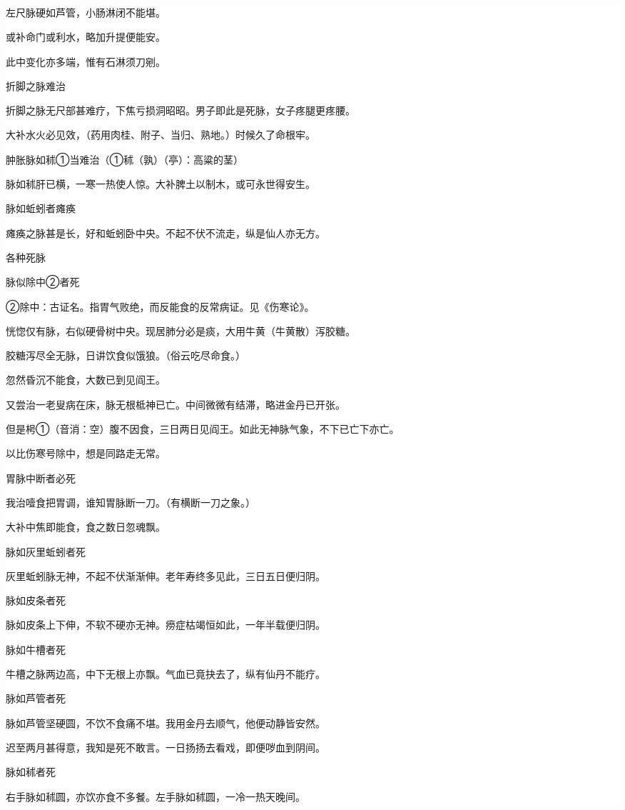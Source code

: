 左尺脉硬如芦管，小肠淋闭不能堪。  

或补命门或利水，略加升提便能安。  

此中变化亦多端，惟有石淋须刀剜。  

折脚之脉难治  

折脚之脉无尺部甚难疗，下焦亏损洞昭昭。男子即此是死脉，女子疼腿更疼腰。  

大补水火必见效，（药用肉桂、附子、当归、熟地。）时候久了命根牢。  

肿胀脉如秫①当难治（①秫（孰）（亭）：高粱的茎）  

脉如秫肝已横，一寒一热使人惊。大补脾土以制木，或可永世得安生。  

脉如蚯蚓者瘫痪  

瘫痪之脉甚是长，好和蚯蚓卧中央。不起不伏不流走，纵是仙人亦无方。  

各种死脉  

脉似除中②者死  

②除中：古证名。指胃气败绝，而反能食的反常病证。见《伤寒论》。  

恍惚仅有脉，右似硬骨树中央。现居肺分必是痰，大用牛黄（牛黄散）泻胶糖。  

胶糖泻尽全无脉，日讲饮食似饿狼。（俗云吃尽命食。）  

忽然昏沉不能食，大数已到见阎王。  

又尝治一老叟病在床，脉无根柢神已亡。中间微微有结滞，略进金丹已开张。  

但是枵①（音消：空）腹不因食，三日两日见阎王。如此无神脉气象，不下已亡下亦亡。  

以比伤寒号除中，想是同路走无常。  

胃脉中断者必死  

我治噎食把胃调，谁知胃脉断一刀。（有横断一刀之象。）  

大补中焦即能食，食之数日忽魂飘。  

脉如灰里蚯蚓者死  

灰里蚯蚓脉无神，不起不伏渐渐伸。老年寿终多见此，三日五日便归阴。  

脉如皮条者死  

脉如皮条上下伸，不软不硬亦无神。痨症枯竭恒如此，一年半载便归阴。  

脉如牛槽者死  

牛槽之脉两边高，中下无根上亦飘。气血已竟抉去了，纵有仙丹不能疗。  

脉如芦管者死  

脉如芦管坚硬圆，不饮不食痛不堪。我用金丹去顺气，他便动静皆安然。  

迟至两月甚得意，我知是死不敢言。一日扬扬去看戏，即便哕血到阴间。  

脉如秫者死  

右手脉如秫圆，亦饮亦食不多餐。左手脉如秫圆，一冷一热天晚间。  
